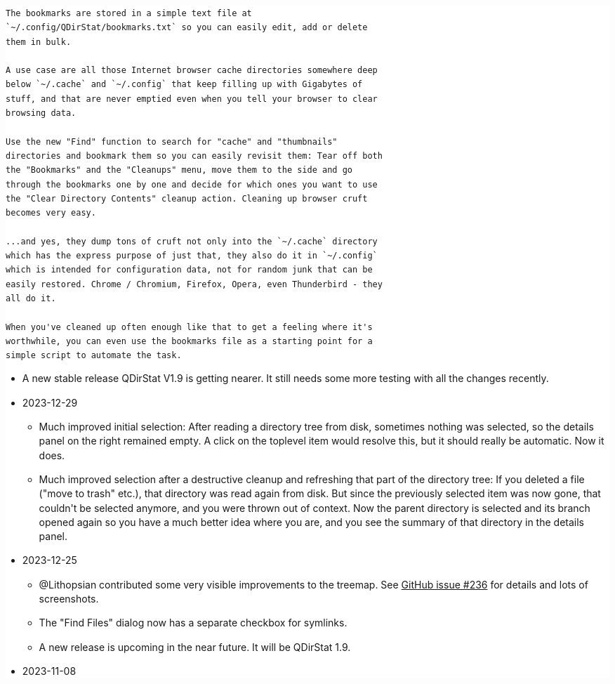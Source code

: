     The bookmarks are stored in a simple text file at
    `~/.config/QDirStat/bookmarks.txt` so you can easily edit, add or delete
    them in bulk.

    A use case are all those Internet browser cache directories somewhere deep
    below `~/.cache` and `~/.config` that keep filling up with Gigabytes of
    stuff, and that are never emptied even when you tell your browser to clear
    browsing data.

    Use the new "Find" function to search for "cache" and "thumbnails"
    directories and bookmark them so you can easily revisit them: Tear off both
    the "Bookmarks" and the "Cleanups" menu, move them to the side and go
    through the bookmarks one by one and decide for which ones you want to use
    the "Clear Directory Contents" cleanup action. Cleaning up browser cruft
    becomes very easy.

    ...and yes, they dump tons of cruft not only into the `~/.cache` directory
    which has the express purpose of just that, they also do it in `~/.config`
    which is intended for configuration data, not for random junk that can be
    easily restored. Chrome / Chromium, Firefox, Opera, even Thunderbird - they
    all do it.

    When you've cleaned up often enough like that to get a feeling where it's
    worthwhile, you can even use the bookmarks file as a starting point for a
    simple script to automate the task.

  - A new stable release QDirStat V1.9 is getting nearer. It still needs some
    more testing with all the changes recently.


- 2023-12-29

  - Much improved initial selection: After reading a directory tree from disk,
    sometimes nothing was selected, so the details panel on the right remained
    empty. A click on the toplevel item would resolve this, but it should
    really be automatic. Now it does.

  - Much improved selection after a destructive cleanup and refreshing that
    part of the directory tree: If you deleted a file ("move to trash" etc.),
    that directory was read again from disk. But since the previously selected
    item was now gone, that couldn't be selected anymore, and you were thrown
    out of context. Now the parent directory is selected and its branch opened
    again so you have a much better idea where you are, and you see the summary
    of that directory in the details panel.


- 2023-12-25

  - @Lithopsian contributed some very visible improvements to the treemap.
    See [GitHub issue #236](https://github.com/shundhammer/qdirstat/issues/236)
    for details and lots of screenshots.

  - The "Find Files" dialog now has a separate checkbox for symlinks.

  - A new release is upcoming in the near future. It will be QDirStat 1.9.


- 2023-11-08
